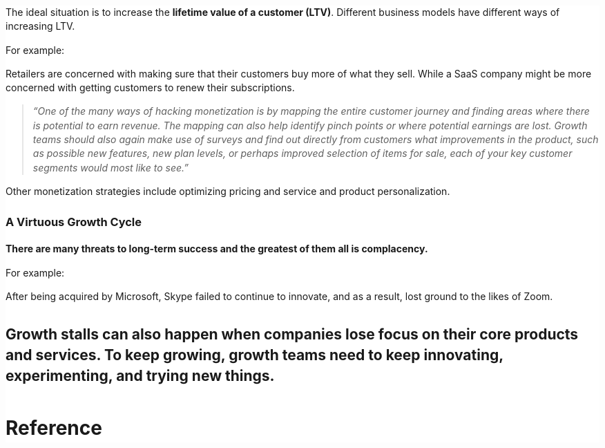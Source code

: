 The ideal situation is to increase the **lifetime value of a customer (LTV)**. Different business models have different ways of increasing LTV.

For example:

Retailers are concerned with making sure that their customers buy more of what they sell. While a SaaS company might be more concerned with getting customers to renew their subscriptions.

> _“One of the many ways of hacking monetization is by mapping the entire customer journey and finding areas where there is potential to earn revenue. The mapping can also help identify pinch points or where potential earnings are lost. Growth teams should also again make use of surveys and find out directly from customers what improvements in the product, such as possible new features, new plan levels, or perhaps improved selection of items for sale, each of your key customer segments would most like to see.”_

Other monetization strategies include optimizing pricing and service and product personalization.

### A Virtuous Growth Cycle

**There are many threats to long-term success and the greatest of them all is complacency.**

For example:

After being acquired by Microsoft, Skype failed to continue to innovate, and as a result, lost ground to the likes of Zoom.

Growth stalls can also happen when companies lose focus on their core products and services. To keep growing, growth teams need to keep innovating, experimenting, and trying new things.
---
# Reference